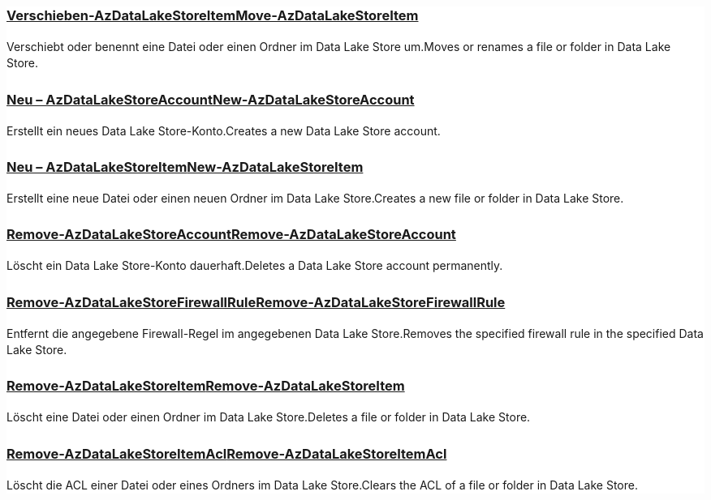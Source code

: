 ### [<span data-ttu-id="381b1-150">Verschieben-AzDataLakeStoreItem</span><span class="sxs-lookup"><span data-stu-id="381b1-150">Move-AzDataLakeStoreItem</span></span>](Move-AzDataLakeStoreItem.md)
<span data-ttu-id="381b1-151">Verschiebt oder benennt eine Datei oder einen Ordner im Data Lake Store um.</span><span class="sxs-lookup"><span data-stu-id="381b1-151">Moves or renames a file or folder in Data Lake Store.</span></span>

### [<span data-ttu-id="381b1-152">Neu – AzDataLakeStoreAccount</span><span class="sxs-lookup"><span data-stu-id="381b1-152">New-AzDataLakeStoreAccount</span></span>](New-AzDataLakeStoreAccount.md)
<span data-ttu-id="381b1-153">Erstellt ein neues Data Lake Store-Konto.</span><span class="sxs-lookup"><span data-stu-id="381b1-153">Creates a new Data Lake Store account.</span></span>

### [<span data-ttu-id="381b1-154">Neu – AzDataLakeStoreItem</span><span class="sxs-lookup"><span data-stu-id="381b1-154">New-AzDataLakeStoreItem</span></span>](New-AzDataLakeStoreItem.md)
<span data-ttu-id="381b1-155">Erstellt eine neue Datei oder einen neuen Ordner im Data Lake Store.</span><span class="sxs-lookup"><span data-stu-id="381b1-155">Creates a new file or folder in Data Lake Store.</span></span>

### [<span data-ttu-id="381b1-156">Remove-AzDataLakeStoreAccount</span><span class="sxs-lookup"><span data-stu-id="381b1-156">Remove-AzDataLakeStoreAccount</span></span>](Remove-AzDataLakeStoreAccount.md)
<span data-ttu-id="381b1-157">Löscht ein Data Lake Store-Konto dauerhaft.</span><span class="sxs-lookup"><span data-stu-id="381b1-157">Deletes a Data Lake Store account permanently.</span></span>

### [<span data-ttu-id="381b1-158">Remove-AzDataLakeStoreFirewallRule</span><span class="sxs-lookup"><span data-stu-id="381b1-158">Remove-AzDataLakeStoreFirewallRule</span></span>](Remove-AzDataLakeStoreFirewallRule.md)
<span data-ttu-id="381b1-159">Entfernt die angegebene Firewall-Regel im angegebenen Data Lake Store.</span><span class="sxs-lookup"><span data-stu-id="381b1-159">Removes the specified firewall rule in the specified Data Lake Store.</span></span>

### [<span data-ttu-id="381b1-160">Remove-AzDataLakeStoreItem</span><span class="sxs-lookup"><span data-stu-id="381b1-160">Remove-AzDataLakeStoreItem</span></span>](Remove-AzDataLakeStoreItem.md)
<span data-ttu-id="381b1-161">Löscht eine Datei oder einen Ordner im Data Lake Store.</span><span class="sxs-lookup"><span data-stu-id="381b1-161">Deletes a file or folder in Data Lake Store.</span></span>

### [<span data-ttu-id="381b1-162">Remove-AzDataLakeStoreItemAcl</span><span class="sxs-lookup"><span data-stu-id="381b1-162">Remove-AzDataLakeStoreItemAcl</span></span>](Remove-AzDataLakeStoreItemAcl.md)
<span data-ttu-id="381b1-163">Löscht die ACL einer Datei oder eines Ordners im Data Lake Store.</span><span class="sxs-lookup"><span data-stu-id="381b1-163">Clears the ACL of a file or folder in Data Lake Store.</span></span>
